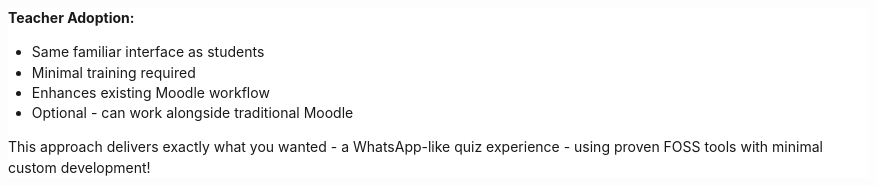 **Teacher Adoption:**
- Same familiar interface as students
- Minimal training required
- Enhances existing Moodle workflow
- Optional - can work alongside traditional Moodle

This approach delivers exactly what you wanted - a WhatsApp-like quiz experience - using proven FOSS tools with minimal custom development!
